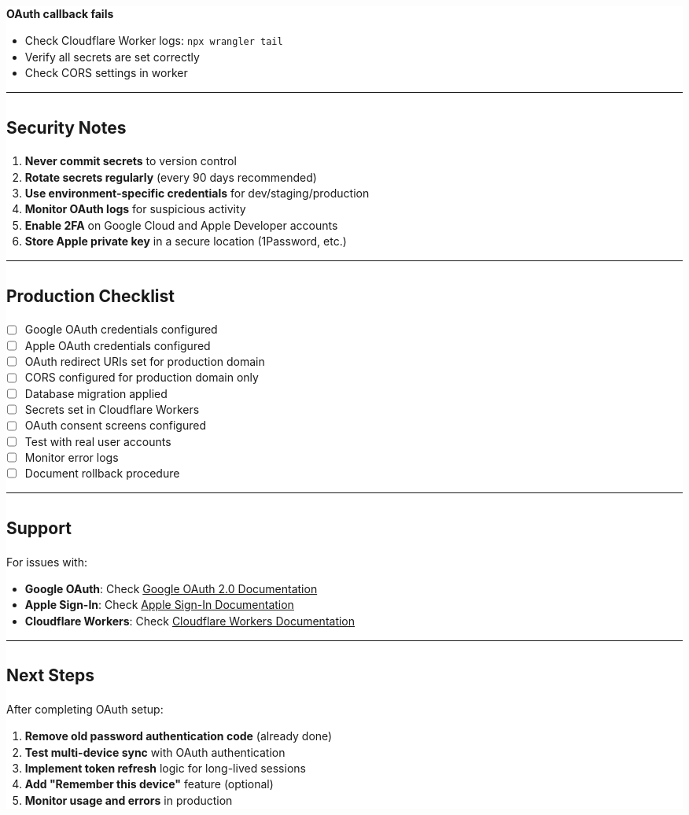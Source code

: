 **OAuth callback fails**
- Check Cloudflare Worker logs: `npx wrangler tail`
- Verify all secrets are set correctly
- Check CORS settings in worker

---

## Security Notes

1. **Never commit secrets** to version control
2. **Rotate secrets regularly** (every 90 days recommended)
3. **Use environment-specific credentials** for dev/staging/production
4. **Monitor OAuth logs** for suspicious activity
5. **Enable 2FA** on Google Cloud and Apple Developer accounts
6. **Store Apple private key** in a secure location (1Password, etc.)

---

## Production Checklist

- [ ] Google OAuth credentials configured
- [ ] Apple OAuth credentials configured
- [ ] OAuth redirect URIs set for production domain
- [ ] CORS configured for production domain only
- [ ] Database migration applied
- [ ] Secrets set in Cloudflare Workers
- [ ] OAuth consent screens configured
- [ ] Test with real user accounts
- [ ] Monitor error logs
- [ ] Document rollback procedure

---

## Support

For issues with:
- **Google OAuth**: Check [Google OAuth 2.0 Documentation](https://developers.google.com/identity/protocols/oauth2)
- **Apple Sign-In**: Check [Apple Sign-In Documentation](https://developer.apple.com/documentation/sign_in_with_apple)
- **Cloudflare Workers**: Check [Cloudflare Workers Documentation](https://developers.cloudflare.com/workers/)

---

## Next Steps

After completing OAuth setup:

1. **Remove old password authentication code** (already done)
2. **Test multi-device sync** with OAuth authentication
3. **Implement token refresh** logic for long-lived sessions
4. **Add "Remember this device"** feature (optional)
5. **Monitor usage and errors** in production
